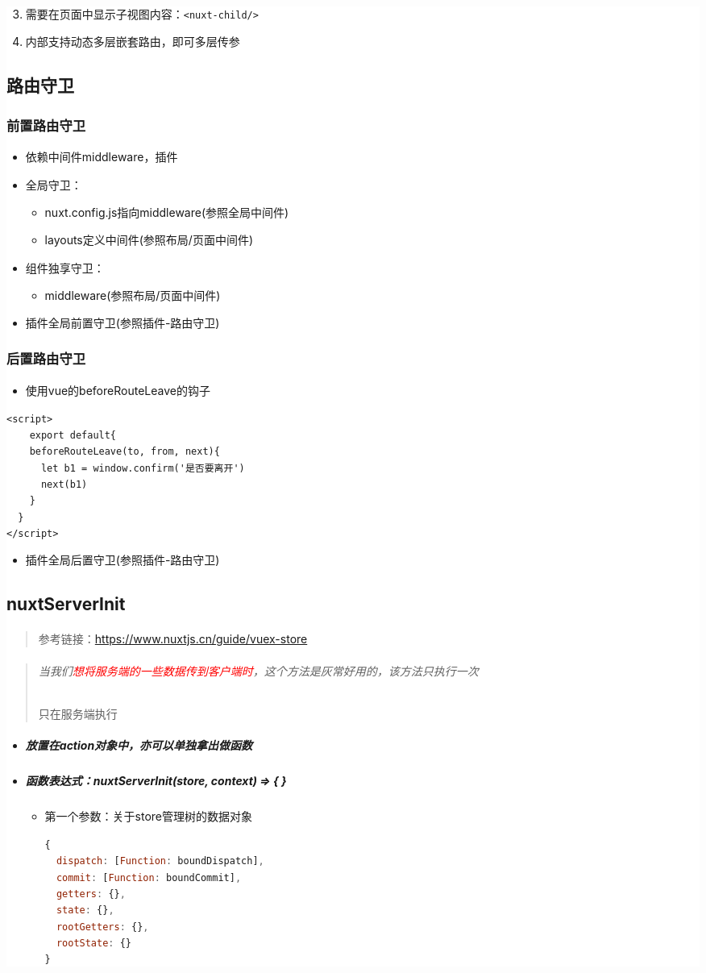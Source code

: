    ```js
   ```

3. 需要在页面中显示子视图内容：`<nuxt-child/>`

3. 内部支持动态多层嵌套路由，即可多层传参



## 路由守卫

### 前置路由守卫

- 依赖中间件middleware，插件
- 全局守卫：

  - nuxt.config.js指向middleware(参照全局中间件)

  - layouts定义中间件(参照布局/页面中间件)
- 组件独享守卫：

  - middleware(参照布局/页面中间件)
- 插件全局前置守卫(参照插件-路由守卫)

### 后置路由守卫

- 使用vue的beforeRouteLeave的钩子

```vue
<script>
	export default{
    beforeRouteLeave(to, from, next){
      let b1 = window.confirm('是否要离开')
      next(b1)
    }
  }
</script>
```

- 插件全局后置守卫(参照插件-路由守卫)



## nuxtServerInit

> 参考链接：https://www.nuxtjs.cn/guide/vuex-store

> ###### 当我们<span style="color: red">想将服务端的一些数据传到客户端时</span>，这个方法是灰常好用的，该方法只执行一次
>
> 只在服务端执行

- ##### 放置在action对象中，亦可以单独拿出做函数

- ##### 函数表达式：nuxtServerInit(store, context) => { }

  - 第一个参数：关于store管理树的数据对象

    ```js
    {                                                                                 
      dispatch: [Function: boundDispatch],
      commit: [Function: boundCommit],
      getters: {},
      state: {},
      rootGetters: {},
      rootState: {}
    }
    ```
